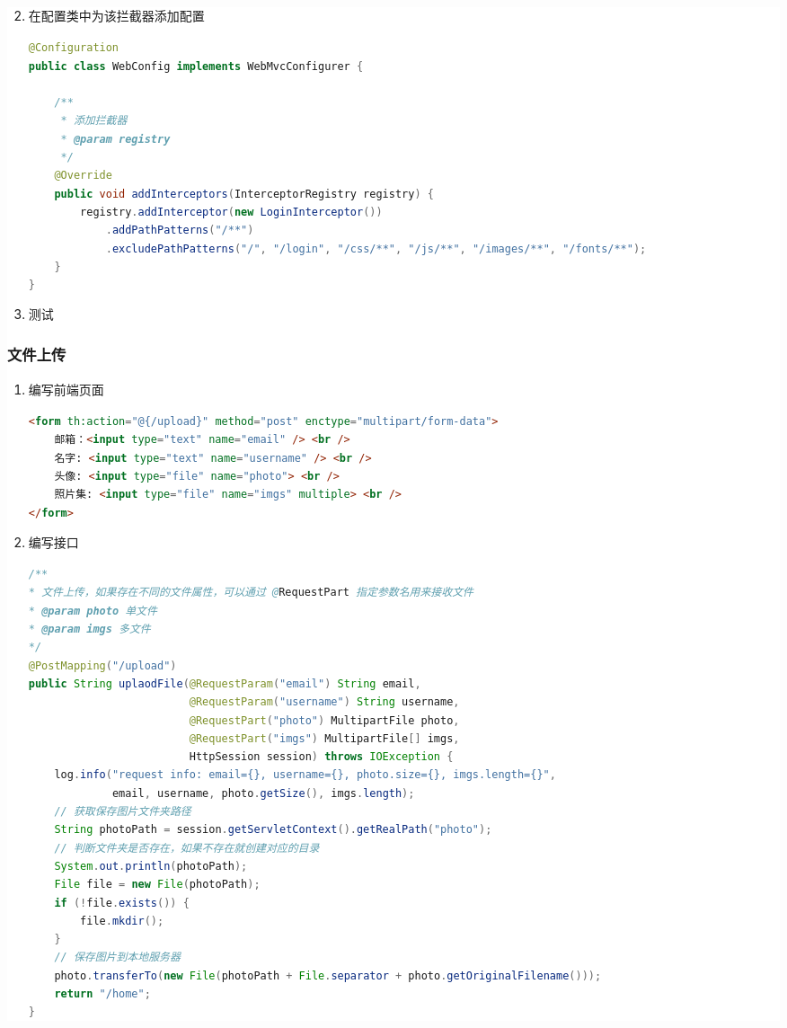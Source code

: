2. 在配置类中为该拦截器添加配置

   ```java
   @Configuration
   public class WebConfig implements WebMvcConfigurer {
   
       /**
        * 添加拦截器
        * @param registry
        */
       @Override
       public void addInterceptors(InterceptorRegistry registry) {
           registry.addInterceptor(new LoginInterceptor())
               .addPathPatterns("/**")
               .excludePathPatterns("/", "/login", "/css/**", "/js/**", "/images/**", "/fonts/**");
       }
   }
   ```

3. 测试

### 文件上传

1. 编写前端页面

   ```html
   <form th:action="@{/upload}" method="post" enctype="multipart/form-data">
       邮箱：<input type="text" name="email" /> <br />
       名字: <input type="text" name="username" /> <br />
       头像: <input type="file" name="photo"> <br />
       照片集: <input type="file" name="imgs" multiple> <br />
   </form>
   ```

2. 编写接口

   ```java
   /**
   * 文件上传，如果存在不同的文件属性，可以通过 @RequestPart 指定参数名用来接收文件
   * @param photo 单文件
   * @param imgs 多文件
   */
   @PostMapping("/upload")
   public String uplaodFile(@RequestParam("email") String email,
                            @RequestParam("username") String username,
                            @RequestPart("photo") MultipartFile photo,
                            @RequestPart("imgs") MultipartFile[] imgs,
                            HttpSession session) throws IOException {
       log.info("request info: email={}, username={}, photo.size={}, imgs.length={}",
                email, username, photo.getSize(), imgs.length);
       // 获取保存图片文件夹路径
       String photoPath = session.getServletContext().getRealPath("photo");
       // 判断文件夹是否存在，如果不存在就创建对应的目录
       System.out.println(photoPath);
       File file = new File(photoPath);
       if (!file.exists()) {
           file.mkdir();
       }
       // 保存图片到本地服务器
       photo.transferTo(new File(photoPath + File.separator + photo.getOriginalFilename()));
       return "/home";
   }
   ```
